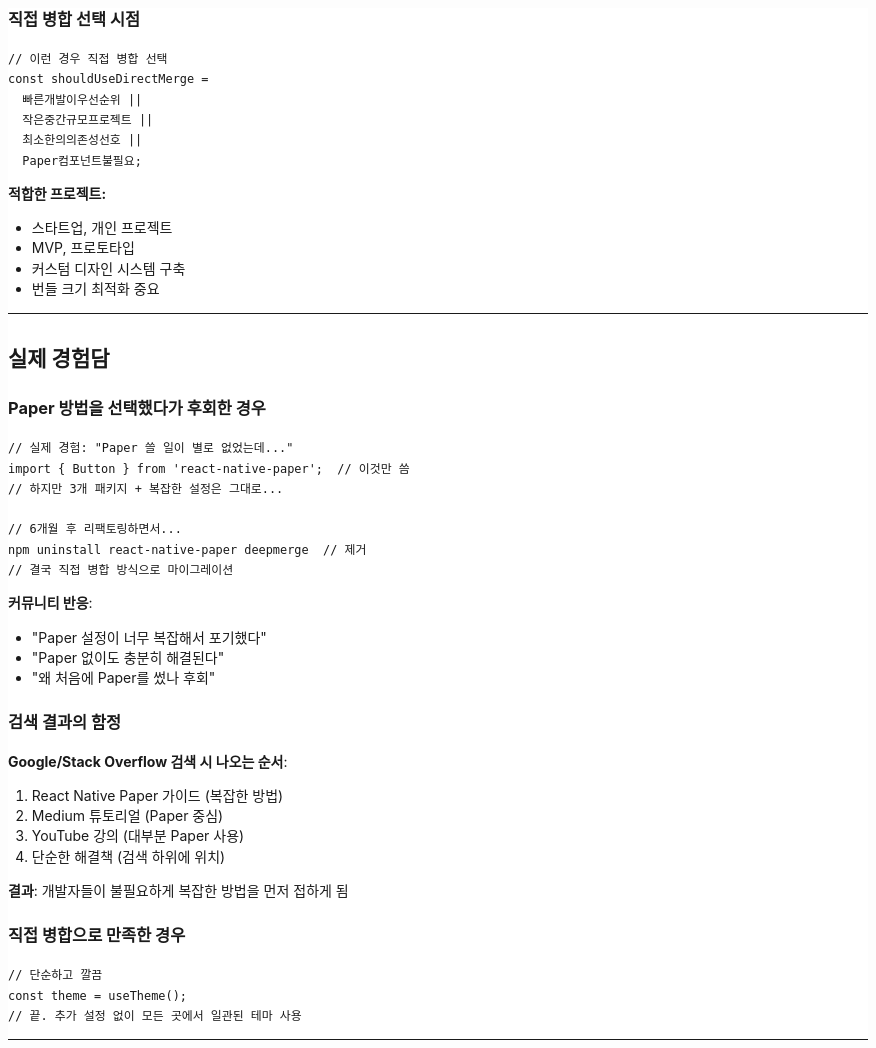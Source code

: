 ### 직접 병합 선택 시점

```tsx
// 이런 경우 직접 병합 선택
const shouldUseDirectMerge =
  빠른개발이우선순위 ||
  작은중간규모프로젝트 ||
  최소한의의존성선호 ||
  Paper컴포넌트불필요;
```

**적합한 프로젝트:**

- 스타트업, 개인 프로젝트
- MVP, 프로토타입
- 커스텀 디자인 시스템 구축
- 번들 크기 최적화 중요

---

## 실제 경험담

### Paper 방법을 선택했다가 후회한 경우

```tsx
// 실제 경험: "Paper 쓸 일이 별로 없었는데..."
import { Button } from 'react-native-paper';  // 이것만 씀
// 하지만 3개 패키지 + 복잡한 설정은 그대로...

// 6개월 후 리팩토링하면서...
npm uninstall react-native-paper deepmerge  // 제거
// 결국 직접 병합 방식으로 마이그레이션

```

**커뮤니티 반응**:

- "Paper 설정이 너무 복잡해서 포기했다"
- "Paper 없이도 충분히 해결된다"
- "왜 처음에 Paper를 썼나 후회"

### 검색 결과의 함정

**Google/Stack Overflow 검색 시 나오는 순서**:

1. React Native Paper 가이드 (복잡한 방법)
2. Medium 튜토리얼 (Paper 중심)
3. YouTube 강의 (대부분 Paper 사용)
4. 단순한 해결책 (검색 하위에 위치)

**결과**: 개발자들이 불필요하게 복잡한 방법을 먼저 접하게 됨

### 직접 병합으로 만족한 경우

```tsx
// 단순하고 깔끔
const theme = useTheme();
// 끝. 추가 설정 없이 모든 곳에서 일관된 테마 사용
```

---